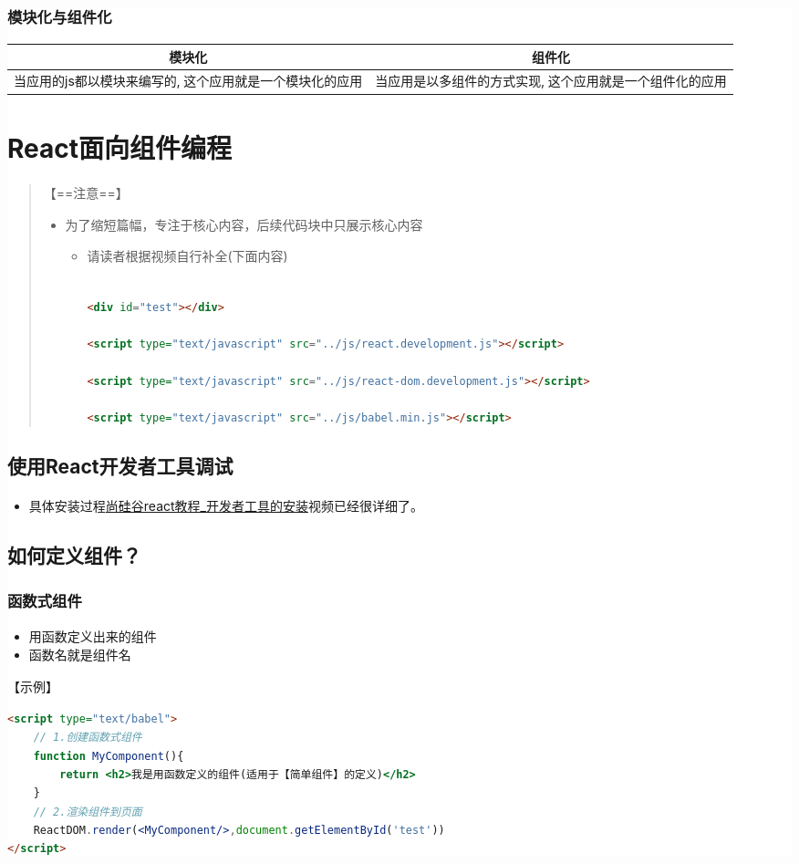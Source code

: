 

### 模块化与组件化

|                          模块化                          |                          组件化                          |
| :------------------------------------------------------: | :------------------------------------------------------: |
| 当应用的js都以模块来编写的, 这个应用就是一个模块化的应用 | 当应用是以多组件的方式实现, 这个应用就是一个组件化的应用 |



# React面向组件编程

> 【==注意==】
>
> * 为了缩短篇幅，专注于核心内容，后续代码块中只展示核心内容
>
>   * 请读者根据视频自行补全(下面内容)
>
>     ````html
>     
>     <div id="test"></div>
>     
>     <script type="text/javascript" src="../js/react.development.js"></script>
>     
>     <script type="text/javascript" src="../js/react-dom.development.js"></script>
>     
>     <script type="text/javascript" src="../js/babel.min.js"></script>
>     ````

## 使用React开发者工具调试

* 具体安装过程[尚硅谷react教程_开发者工具的安装](https://www.bilibili.com/video/BV1wy4y1D7JT?p=8&vd_source=2f682a60feabf0f730ad09e0f980ce83)视频已经很详细了。



## 如何定义组件？

### 函数式组件

* 用函数定义出来的组件
* 函数名就是组件名

【示例】

````html
<script type="text/babel">
	// 1.创建函数式组件
    function MyComponent(){
    	return <h2>我是用函数定义的组件(适用于【简单组件】的定义)</h2>
    }
    // 2.渲染组件到页面
    ReactDOM.render(<MyComponent/>,document.getElementById('test'))
</script>
````
